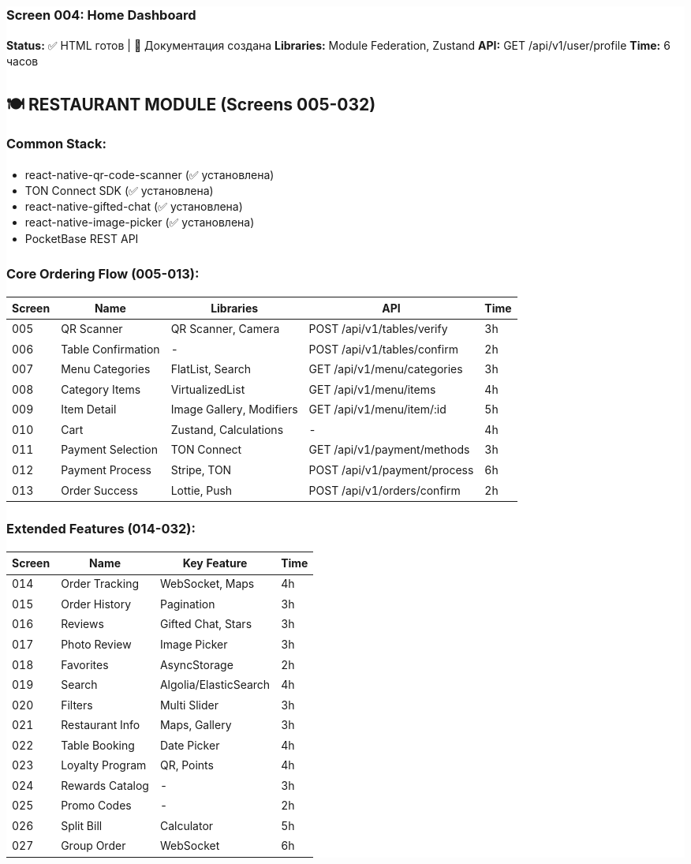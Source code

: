 ### Screen 004: Home Dashboard
**Status:** ✅ HTML готов | 📝 Документация создана
**Libraries:** Module Federation, Zustand
**API:** GET /api/v1/user/profile
**Time:** 6 часов

## 🍽️ RESTAURANT MODULE (Screens 005-032)

### Common Stack:
- react-native-qr-code-scanner (✅ установлена)
- TON Connect SDK (✅ установлена)
- react-native-gifted-chat (✅ установлена)
- react-native-image-picker (✅ установлена)
- PocketBase REST API

### Core Ordering Flow (005-013):
| Screen | Name | Libraries | API | Time |
|--------|------|-----------|-----|------|
| 005 | QR Scanner | QR Scanner, Camera | POST /api/v1/tables/verify | 3h |
| 006 | Table Confirmation | - | POST /api/v1/tables/confirm | 2h |
| 007 | Menu Categories | FlatList, Search | GET /api/v1/menu/categories | 3h |
| 008 | Category Items | VirtualizedList | GET /api/v1/menu/items | 4h |
| 009 | Item Detail | Image Gallery, Modifiers | GET /api/v1/menu/item/:id | 5h |
| 010 | Cart | Zustand, Calculations | - | 4h |
| 011 | Payment Selection | TON Connect | GET /api/v1/payment/methods | 3h |
| 012 | Payment Process | Stripe, TON | POST /api/v1/payment/process | 6h |
| 013 | Order Success | Lottie, Push | POST /api/v1/orders/confirm | 2h |

### Extended Features (014-032):
| Screen | Name | Key Feature | Time |
|--------|------|-------------|------|
| 014 | Order Tracking | WebSocket, Maps | 4h |
| 015 | Order History | Pagination | 3h |
| 016 | Reviews | Gifted Chat, Stars | 3h |
| 017 | Photo Review | Image Picker | 3h |
| 018 | Favorites | AsyncStorage | 2h |
| 019 | Search | Algolia/ElasticSearch | 4h |
| 020 | Filters | Multi Slider | 3h |
| 021 | Restaurant Info | Maps, Gallery | 3h |
| 022 | Table Booking | Date Picker | 4h |
| 023 | Loyalty Program | QR, Points | 4h |
| 024 | Rewards Catalog | - | 3h |
| 025 | Promo Codes | - | 2h |
| 026 | Split Bill | Calculator | 5h |
| 027 | Group Order | WebSocket | 6h |